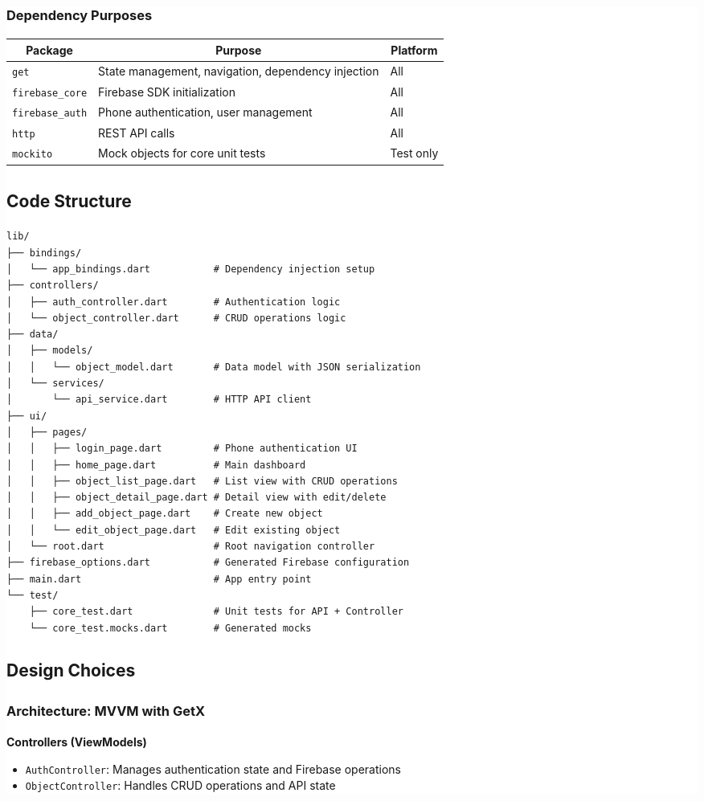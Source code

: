 ### Dependency Purposes

| Package | Purpose | Platform |
|---------|---------|----------|
| `get` | State management, navigation, dependency injection | All |
| `firebase_core` | Firebase SDK initialization | All |
| `firebase_auth` | Phone authentication, user management | All |
| `http` | REST API calls | All |
| `mockito` | Mock objects for core unit tests | Test only |

## Code Structure

```
lib/
├── bindings/
│   └── app_bindings.dart           # Dependency injection setup
├── controllers/
│   ├── auth_controller.dart        # Authentication logic
│   └── object_controller.dart      # CRUD operations logic
├── data/
│   ├── models/
│   │   └── object_model.dart       # Data model with JSON serialization
│   └── services/
│       └── api_service.dart        # HTTP API client
├── ui/
│   ├── pages/
│   │   ├── login_page.dart         # Phone authentication UI
│   │   ├── home_page.dart          # Main dashboard
│   │   ├── object_list_page.dart   # List view with CRUD operations
│   │   ├── object_detail_page.dart # Detail view with edit/delete
│   │   ├── add_object_page.dart    # Create new object
│   │   └── edit_object_page.dart   # Edit existing object
│   └── root.dart                   # Root navigation controller
├── firebase_options.dart           # Generated Firebase configuration
├── main.dart                       # App entry point
└── test/
    ├── core_test.dart              # Unit tests for API + Controller
    └── core_test.mocks.dart        # Generated mocks
```

## Design Choices

### Architecture: MVVM with GetX

**Controllers (ViewModels)**
- `AuthController`: Manages authentication state and Firebase operations
- `ObjectController`: Handles CRUD operations and API state
